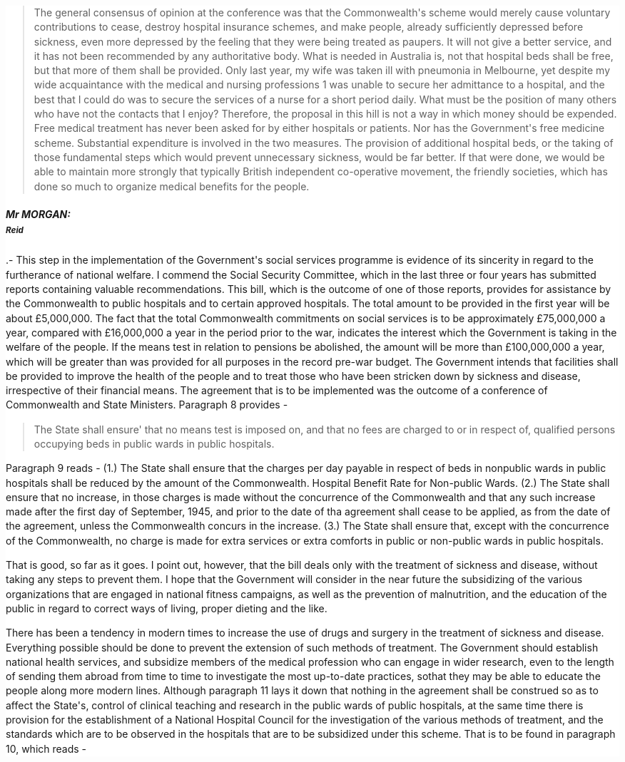   >The general consensus of opinion at the conference was that the Commonwealth's scheme would merely cause voluntary contributions to cease, destroy hospital insurance schemes, and make people, already sufficiently depressed before sickness, even more depressed by the feeling that they were being treated as paupers. It will not give a better service, and it has not been recommended by any authoritative body. What is needed in Australia is, not that hospital beds shall be free, but that more of them shall be provided. Only last year, my wife was taken ill with pneumonia in Melbourne, yet despite my wide acquaintance with the medical and nursing professions 1 was unable to secure her admittance to a hospital, and the best that I could do was to secure the services of a nurse for a short period daily. What must be the position of many others who have not the contacts that I enjoy? Therefore, the proposal in this hill is not a way in which money should be expended. Free medical treatment has never been asked for by either hospitals or patients. Nor has the Government's free medicine scheme. Substantial expenditure is involved in the two measures. The provision of additional hospital beds, or the taking of those fundamental steps which would prevent unnecessary sickness, would be far better. If that were done, we would be able to maintain more strongly that typically British independent co-operative movement, the friendly societies, which has done so much to organize medical benefits for the people. 

##### Mr MORGAN:<br><small class="text-muted">Reid</small>

.- This step in the implementation of the Government's social services programme is evidence of its sincerity in regard to the furtherance of national welfare. I commend the Social Security Committee, which in the last three or four years has submitted reports containing valuable recommendations. This bill, which is the outcome of one of those reports, provides for assistance by the Commonwealth to public hospitals and to certain approved hospitals. The total amount to be provided in the first year will be about £5,000,000. The fact that the total Commonwealth commitments on social services is to be approximately £75,000,000 a year, compared with £16,000,000 a year in the period prior to the war, indicates the interest which the Government is taking in the welfare of the people. If the means test in relation to pensions be abolished, the amount will be more than £100,000,000 a year, which will be greater than was provided for all purposes in the record pre-war budget. The Government intends that facilities shall be provided to improve the health of the people and to treat those who have been stricken down by sickness and disease, irrespective of their financial means. The agreement that is to be implemented was the outcome of a conference of Commonwealth and State Ministers. Paragraph 8 provides - 

  >The State shall ensure' that no means test is imposed on, and that no fees are charged to or in respect of, qualified persons occupying beds in public wards in public hospitals. 

Paragraph 9 reads - (1.) The State shall ensure that the charges per day payable in respect of beds in nonpublic wards in public hospitals shall be reduced by the amount of the Commonwealth. Hospital Benefit Rate for Non-public Wards. (2.) The State shall ensure that no increase, in those charges is made without the concurrence of the Commonwealth and that any such increase made after the first day of September, 1945, and prior to the date of tha agreement shall cease to be applied, as from the date of the agreement, unless the Commonwealth concurs in the increase. (3.) The State shall ensure that, except with the concurrence of the Commonwealth, no charge is made for extra services or extra comforts in public or non-public wards in public hospitals. 

That is good, so far as it goes. I point out, however, that the bill deals only with the treatment of sickness and disease, without taking any steps to prevent them. I hope that the Government will consider in the near future the subsidizing of the various organizations that are engaged in national fitness campaigns, as well as the prevention of malnutrition, and the education of the public in regard to correct ways of living, proper dieting and the like. 

There has been a tendency in modern times to increase the use of drugs and surgery in the treatment of sickness and disease. Everything possible should be done to prevent the extension of such methods of treatment. The Government should establish national health services, and subsidize members of the medical profession who can engage in wider research, even to the length of sending them abroad from time to time to investigate the most up-to-date practices, sothat they may be able to educate the people along more modern lines. Although paragraph 11 lays it down that nothing in the agreement shall be construed so as to affect the State's, control of clinical teaching and research in the public wards of public hospitals, at the same time there is provision for the establishment of a National Hospital Council for the investigation of the various methods of treatment, and the standards which are to be observed in the hospitals that are to be subsidized under this scheme. That is to be found in paragraph 10, which reads - 
